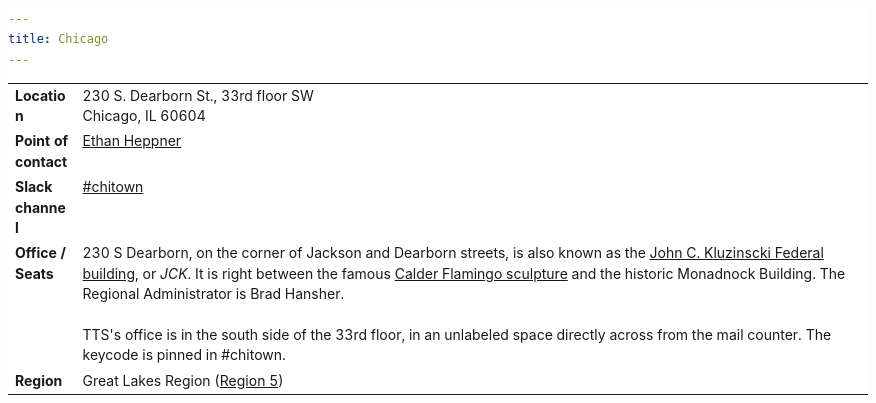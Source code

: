 ```yaml
---
title: Chicago
---
```


<div class="table-wrapper">
  <table class="table-office-metadata">
    <tbody>
      <tr>
        <td class="col-key"><strong>Location</strong></td>
        <td class="col-value">
        230 S. Dearborn St., 33rd floor SW<br />
        Chicago, IL 60604
        </td>
      </tr>
      <tr>
        <td class="col-key"><strong>Point of contact</strong></td>
        <td class="col-value">
        <a href="https://gsa-tts.slack.com/messages/@eth/">Ethan Heppner</a>
        </td>
      </tr>
      <tr>
        <td class="col-key">
          <strong>Slack channel</strong>
        </td>
        <td class="col-value">
          <a href="https://gsa-tts.slack.com/messages/chitown/">#chitown</a>
        </td>
      </tr>
      <tr>
        <td class="col-key">
          <strong>Office / Seats</strong>
        </td>
        <td class="col-value">
           230 S Dearborn, on the corner of Jackson and Dearborn streets, is also known as the <a href="http://www.gsa.gov/portal/content/101886">John C. Kluzinscki Federal building</a>, or <em>JCK</em>. It is right between the famous <a href="https://en.wikipedia.org/wiki/Flamingo_(sculpture)">Calder Flamingo sculpture</a> and the historic Monadnock Building. The Regional Administrator is Brad Hansher.<br /><br />
       TTS's office is in the south side of the 33rd floor, in an unlabeled space directly across from the mail counter. The keycode is pinned in #chitown.
        </td>
      </tr>
      <tr>
        <td class="col-key"><strong>Region</strong></td>
        <td class="col-value">Great Lakes Region (<a href="http://www.gsa.gov/portal/category/22227">Region 5</a>)</td>
      </tr>
    </tbody>
  </table>
</div>
